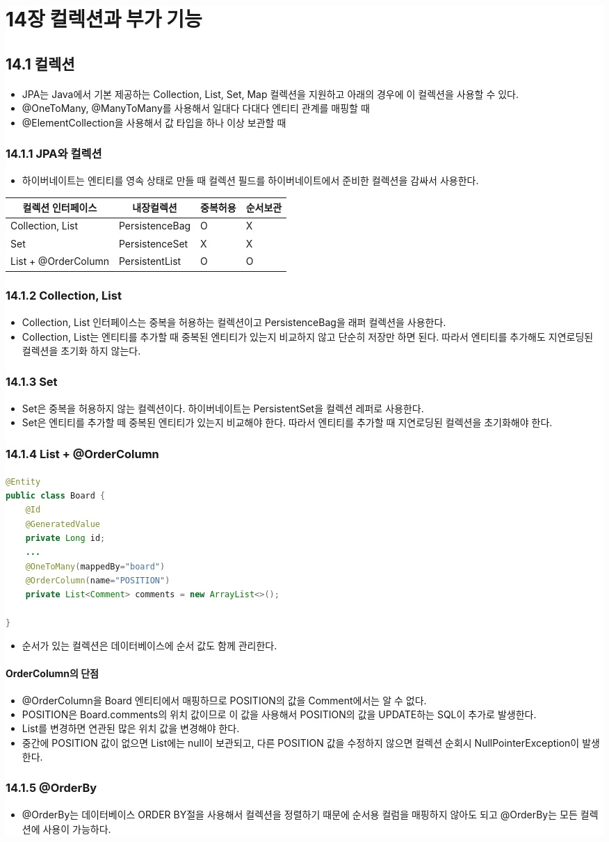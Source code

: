 # 14장 컬렉션과 부가 기능 
## 14.1 컬렉션 
- JPA는 Java에서 기본 제공하는 Collection, List, Set, Map 컬렉션을 지원하고 아래의 경우에 이 컬렉션을 사용할 수 있다. 
- @OneToMany, @ManyToMany를 사용해서 일대다 다대다 엔티티 관계를 매핑할 때 
- @ElementCollection을 사용해서 값 타입을 하나 이상 보관할 때 

### 14.1.1 JPA와 컬렉션 
- 하이버네이트는 엔티티를 영속 상태로 만들 때 컬렉션 필드를 하이버네이트에서 준비한 컬렉션을 감싸서 사용한다. 

|컬렉션 인터페이스|내장컬렉션|중복허용|순서보관|
|---|---|---|---| 
|Collection, List|PersistenceBag|O|X|
|Set|PersistenceSet|X|X|
|List + @OrderColumn|PersistentList|O|O|

### 14.1.2 Collection, List
-  Collection, List 인터페이스는 중복을 허용하는 컬렉션이고 PersistenceBag을 래퍼 컬렉션을 사용한다. 
-  Collection, List는 엔티티를 추가할 때 중복된 엔티티가 있는지 비교하지 않고 단순히 저장만 하면 된다. 따라서 엔티티를 추가해도 지연로딩된 컬렉션을 초기화 하지 않는다. 


### 14.1.3 Set
- Set은 중복을 허용하지 않는 컬렉션이다. 하이버네이트는 PersistentSet을 컬렉션 레퍼로 사용한다. 
- Set은 엔티티를 추가할 떼 중복된 엔티티가 있는지 비교해야 한다. 따라서 엔티티를 추가할 때 지연로딩된 컬렉션을 초기화해야 한다. 

### 14.1.4 List + @OrderColumn 
```java
@Entity 
public class Board {
    @Id 
    @GeneratedValue 
    private Long id; 
    ...
    @OneToMany(mappedBy="board")
    @OrderColumn(name="POSITION")
    private List<Comment> comments = new ArrayList<>(); 

}

```

- 순서가 있는 컬렉션은 데이터베이스에 순서 값도 함께 관리한다.

#### OrderColumn의 단점 
- @OrderColumn을 Board 엔티티에서 매핑하므로 POSITION의 값을 Comment에서는 알 수 없다. 
- POSITION은 Board.comments의 위치 값이므로 이 값을 사용해서 POSITION의 값을 UPDATE하는 SQL이 추가로 발생한다. 
- List를 변경하면 연관된 많은 위치 값을 변경해야 한다. 
- 중간에 POSITION 값이 없으면 List에는 null이 보관되고, 다른 POSITION 값을 수정하지 않으면 컬렉션 순회시 NullPointerException이 발생한다. 
### 14.1.5 @OrderBy 
- @OrderBy는 데이터베이스 ORDER BY절을 사용해서 컬렉션을 정렬하기 때문에 순서용 컬럼을 매핑하지 않아도 되고 @OrderBy는 모든 컬렉션에 사용이 가능하다. 
